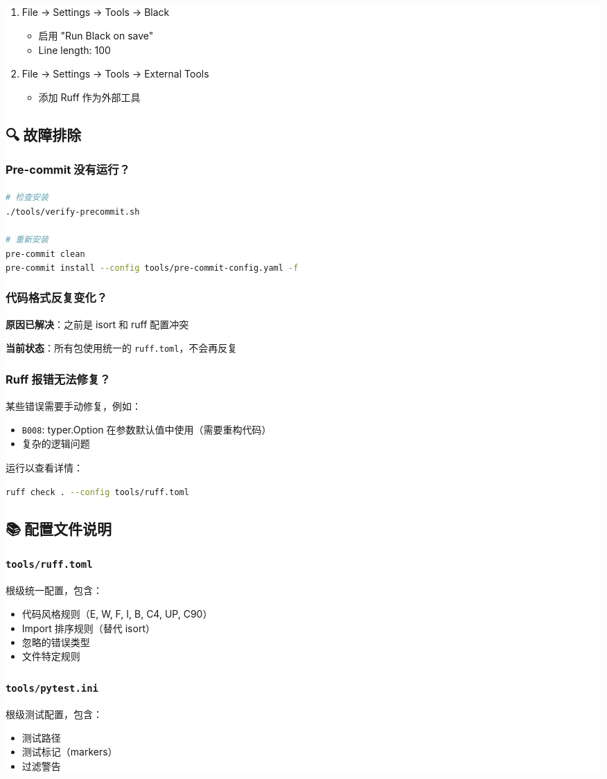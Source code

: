 1. File → Settings → Tools → Black
   - 启用 "Run Black on save"
   - Line length: 100

2. File → Settings → Tools → External Tools
   - 添加 Ruff 作为外部工具

## 🔍 故障排除

### Pre-commit 没有运行？

```bash
# 检查安装
./tools/verify-precommit.sh

# 重新安装
pre-commit clean
pre-commit install --config tools/pre-commit-config.yaml -f
```

### 代码格式反复变化？

**原因已解决**：之前是 isort 和 ruff 配置冲突

**当前状态**：所有包使用统一的 `ruff.toml`，不会再反复

### Ruff 报错无法修复？

某些错误需要手动修复，例如：
- `B008`: typer.Option 在参数默认值中使用（需要重构代码）
- 复杂的逻辑问题

运行以查看详情：
```bash
ruff check . --config tools/ruff.toml
```

## 📚 配置文件说明

### `tools/ruff.toml`

根级统一配置，包含：
- 代码风格规则（E, W, F, I, B, C4, UP, C90）
- Import 排序规则（替代 isort）
- 忽略的错误类型
- 文件特定规则

### `tools/pytest.ini`

根级测试配置，包含：
- 测试路径
- 测试标记（markers）
- 过滤警告
